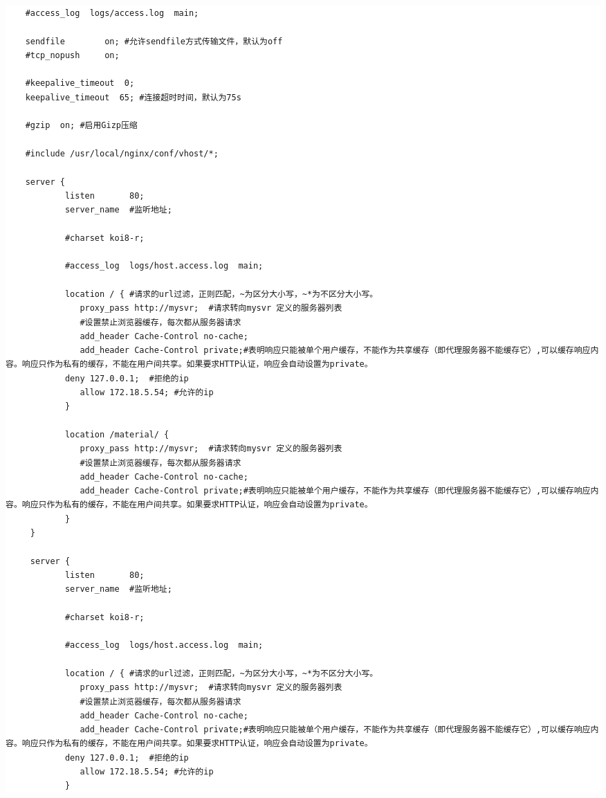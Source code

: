 	    #access_log  logs/access.log  main;
	
	    sendfile        on; #允许sendfile方式传输文件，默认为off
	    #tcp_nopush     on;
	
	    #keepalive_timeout  0;
	    keepalive_timeout  65; #连接超时时间，默认为75s
	
	    #gzip  on; #启用Gizp压缩
	
	    #include /usr/local/nginx/conf/vhost/*;
	
	    server {
	            listen       80;
	            server_name  #监听地址;
	
	            #charset koi8-r;
	
	            #access_log  logs/host.access.log  main;
	
	            location / { #请求的url过滤，正则匹配，~为区分大小写，~*为不区分大小写。
	               proxy_pass http://mysvr;  #请求转向mysvr 定义的服务器列表
	               #设置禁止浏览器缓存，每次都从服务器请求
	               add_header Cache-Control no-cache;
	               add_header Cache-Control private;#表明响应只能被单个用户缓存，不能作为共享缓存（即代理服务器不能缓存它）,可以缓存响应内容。响应只作为私有的缓存，不能在用户间共享。如果要求HTTP认证，响应会自动设置为private。
		        deny 127.0.0.1;  #拒绝的ip
	               allow 172.18.5.54; #允许的ip
	            }
	
	            location /material/ {
	               proxy_pass http://mysvr;  #请求转向mysvr 定义的服务器列表
	               #设置禁止浏览器缓存，每次都从服务器请求
	               add_header Cache-Control no-cache;
	               add_header Cache-Control private;#表明响应只能被单个用户缓存，不能作为共享缓存（即代理服务器不能缓存它）,可以缓存响应内容。响应只作为私有的缓存，不能在用户间共享。如果要求HTTP认证，响应会自动设置为private。
	            }
	     }
	
	     server {
	            listen       80;
	            server_name  #监听地址;
	
	            #charset koi8-r;
	
	            #access_log  logs/host.access.log  main;
	
	            location / { #请求的url过滤，正则匹配，~为区分大小写，~*为不区分大小写。
	               proxy_pass http://mysvr;  #请求转向mysvr 定义的服务器列表
	               #设置禁止浏览器缓存，每次都从服务器请求
	               add_header Cache-Control no-cache;
	               add_header Cache-Control private;#表明响应只能被单个用户缓存，不能作为共享缓存（即代理服务器不能缓存它）,可以缓存响应内容。响应只作为私有的缓存，不能在用户间共享。如果要求HTTP认证，响应会自动设置为private。
		        deny 127.0.0.1;  #拒绝的ip
	               allow 172.18.5.54; #允许的ip
	            }
	
